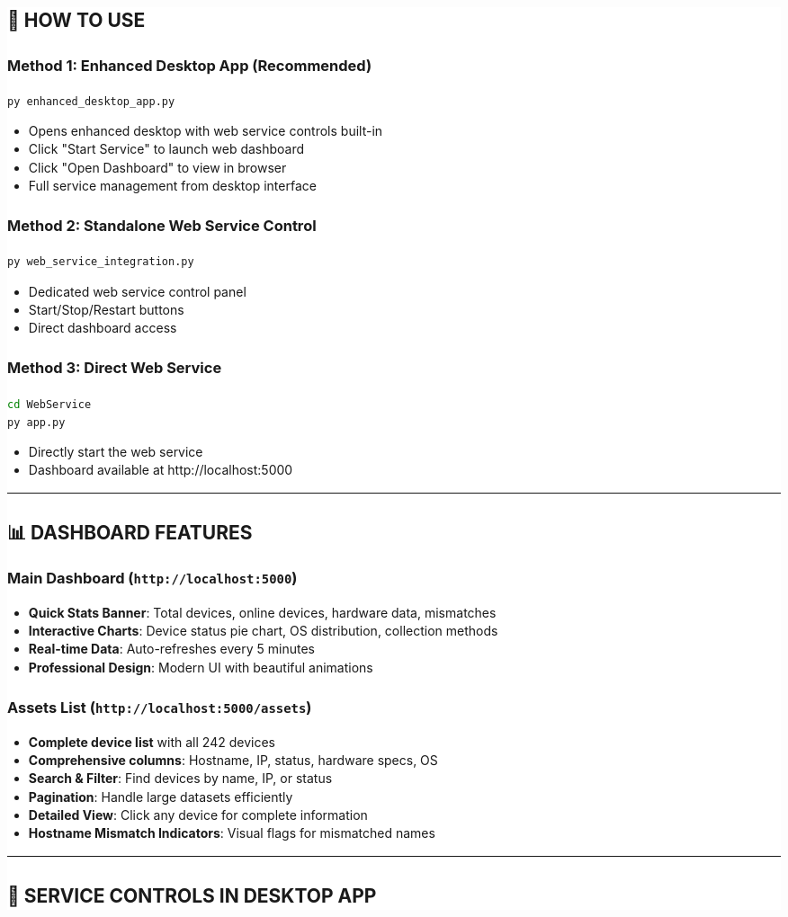 
## 🚀 **HOW TO USE**

### **Method 1: Enhanced Desktop App (Recommended)**
```bash
py enhanced_desktop_app.py
```
- Opens enhanced desktop with web service controls built-in
- Click "Start Service" to launch web dashboard
- Click "Open Dashboard" to view in browser
- Full service management from desktop interface

### **Method 2: Standalone Web Service Control**
```bash
py web_service_integration.py
```
- Dedicated web service control panel
- Start/Stop/Restart buttons
- Direct dashboard access

### **Method 3: Direct Web Service**
```bash
cd WebService
py app.py
```
- Directly start the web service
- Dashboard available at http://localhost:5000

---

## 📊 **DASHBOARD FEATURES**

### **Main Dashboard (`http://localhost:5000`)**
- **Quick Stats Banner**: Total devices, online devices, hardware data, mismatches
- **Interactive Charts**: Device status pie chart, OS distribution, collection methods
- **Real-time Data**: Auto-refreshes every 5 minutes
- **Professional Design**: Modern UI with beautiful animations

### **Assets List (`http://localhost:5000/assets`)**
- **Complete device list** with all 242 devices
- **Comprehensive columns**: Hostname, IP, status, hardware specs, OS
- **Search & Filter**: Find devices by name, IP, or status
- **Pagination**: Handle large datasets efficiently
- **Detailed View**: Click any device for complete information
- **Hostname Mismatch Indicators**: Visual flags for mismatched names

---

## 🔧 **SERVICE CONTROLS IN DESKTOP APP**
